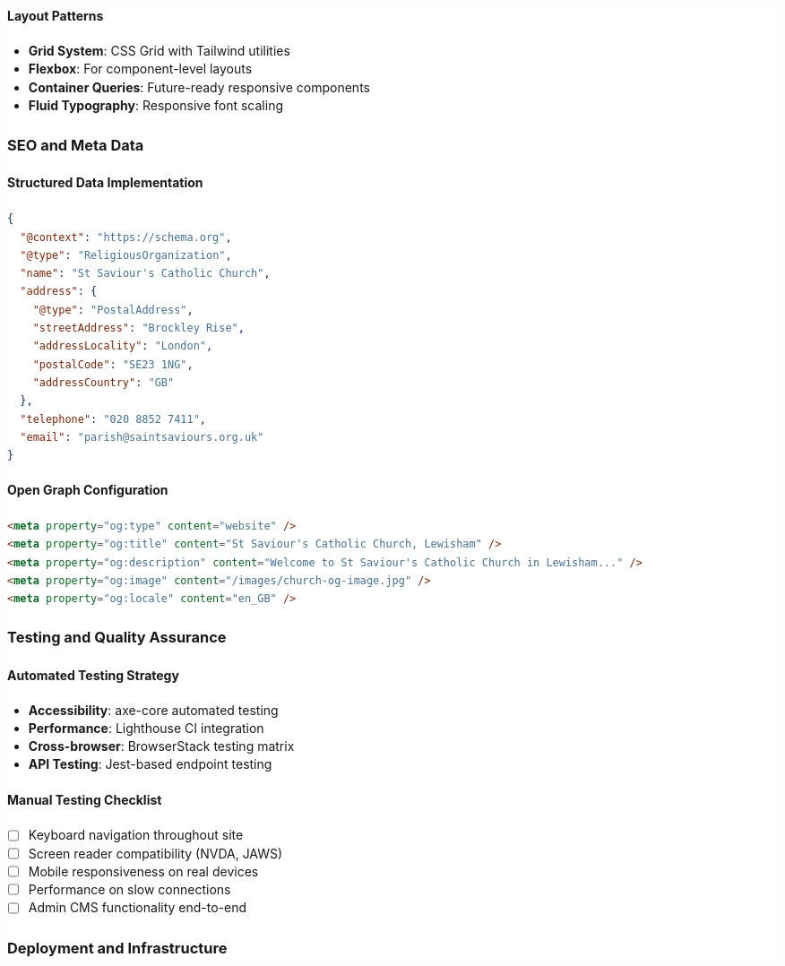 #### Layout Patterns
- **Grid System**: CSS Grid with Tailwind utilities
- **Flexbox**: For component-level layouts
- **Container Queries**: Future-ready responsive components
- **Fluid Typography**: Responsive font scaling

### SEO and Meta Data

#### Structured Data Implementation
```json
{
  "@context": "https://schema.org",
  "@type": "ReligiousOrganization",
  "name": "St Saviour's Catholic Church",
  "address": {
    "@type": "PostalAddress",
    "streetAddress": "Brockley Rise",
    "addressLocality": "London",
    "postalCode": "SE23 1NG",
    "addressCountry": "GB"
  },
  "telephone": "020 8852 7411",
  "email": "parish@saintsaviours.org.uk"
}
```

#### Open Graph Configuration
```html
<meta property="og:type" content="website" />
<meta property="og:title" content="St Saviour's Catholic Church, Lewisham" />
<meta property="og:description" content="Welcome to St Saviour's Catholic Church in Lewisham..." />
<meta property="og:image" content="/images/church-og-image.jpg" />
<meta property="og:locale" content="en_GB" />
```

### Testing and Quality Assurance

#### Automated Testing Strategy
- **Accessibility**: axe-core automated testing
- **Performance**: Lighthouse CI integration
- **Cross-browser**: BrowserStack testing matrix
- **API Testing**: Jest-based endpoint testing

#### Manual Testing Checklist
- [ ] Keyboard navigation throughout site
- [ ] Screen reader compatibility (NVDA, JAWS)
- [ ] Mobile responsiveness on real devices
- [ ] Performance on slow connections
- [ ] Admin CMS functionality end-to-end

### Deployment and Infrastructure
